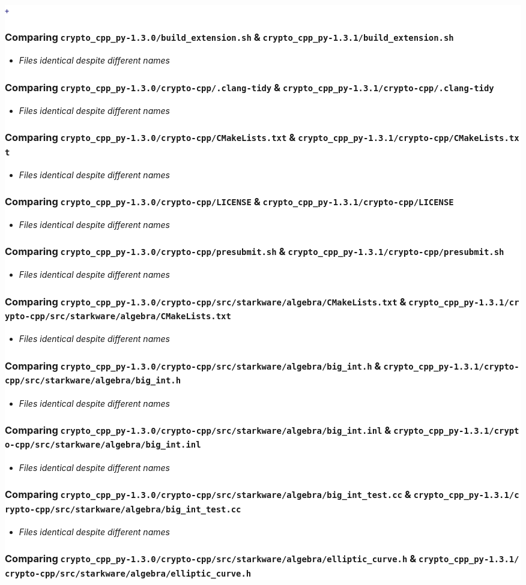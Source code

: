 ```diff
+
```

### Comparing `crypto_cpp_py-1.3.0/build_extension.sh` & `crypto_cpp_py-1.3.1/build_extension.sh`

 * *Files identical despite different names*

### Comparing `crypto_cpp_py-1.3.0/crypto-cpp/.clang-tidy` & `crypto_cpp_py-1.3.1/crypto-cpp/.clang-tidy`

 * *Files identical despite different names*

### Comparing `crypto_cpp_py-1.3.0/crypto-cpp/CMakeLists.txt` & `crypto_cpp_py-1.3.1/crypto-cpp/CMakeLists.txt`

 * *Files identical despite different names*

### Comparing `crypto_cpp_py-1.3.0/crypto-cpp/LICENSE` & `crypto_cpp_py-1.3.1/crypto-cpp/LICENSE`

 * *Files identical despite different names*

### Comparing `crypto_cpp_py-1.3.0/crypto-cpp/presubmit.sh` & `crypto_cpp_py-1.3.1/crypto-cpp/presubmit.sh`

 * *Files identical despite different names*

### Comparing `crypto_cpp_py-1.3.0/crypto-cpp/src/starkware/algebra/CMakeLists.txt` & `crypto_cpp_py-1.3.1/crypto-cpp/src/starkware/algebra/CMakeLists.txt`

 * *Files identical despite different names*

### Comparing `crypto_cpp_py-1.3.0/crypto-cpp/src/starkware/algebra/big_int.h` & `crypto_cpp_py-1.3.1/crypto-cpp/src/starkware/algebra/big_int.h`

 * *Files identical despite different names*

### Comparing `crypto_cpp_py-1.3.0/crypto-cpp/src/starkware/algebra/big_int.inl` & `crypto_cpp_py-1.3.1/crypto-cpp/src/starkware/algebra/big_int.inl`

 * *Files identical despite different names*

### Comparing `crypto_cpp_py-1.3.0/crypto-cpp/src/starkware/algebra/big_int_test.cc` & `crypto_cpp_py-1.3.1/crypto-cpp/src/starkware/algebra/big_int_test.cc`

 * *Files identical despite different names*

### Comparing `crypto_cpp_py-1.3.0/crypto-cpp/src/starkware/algebra/elliptic_curve.h` & `crypto_cpp_py-1.3.1/crypto-cpp/src/starkware/algebra/elliptic_curve.h`
